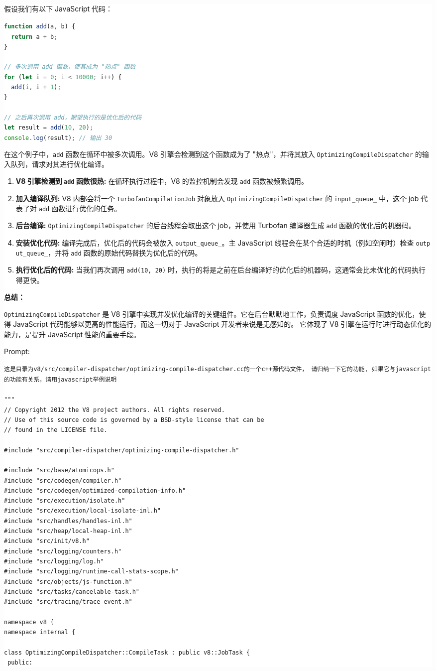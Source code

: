 假设我们有以下 JavaScript 代码：

```javascript
function add(a, b) {
  return a + b;
}

// 多次调用 add 函数，使其成为 "热点" 函数
for (let i = 0; i < 10000; i++) {
  add(i, i + 1);
}

// 之后再次调用 add，期望执行的是优化后的代码
let result = add(10, 20);
console.log(result); // 输出 30
```

在这个例子中，`add` 函数在循环中被多次调用。V8 引擎会检测到这个函数成为了 "热点"，并将其放入 `OptimizingCompileDispatcher` 的输入队列，请求对其进行优化编译。

1. **V8 引擎检测到 `add` 函数很热:**  在循环执行过程中，V8 的监控机制会发现 `add` 函数被频繁调用。

2. **加入编译队列:** V8 内部会将一个 `TurbofanCompilationJob` 对象放入 `OptimizingCompileDispatcher` 的 `input_queue_` 中，这个 job 代表了对 `add` 函数进行优化的任务。

3. **后台编译:**  `OptimizingCompileDispatcher` 的后台线程会取出这个 job，并使用 Turbofan 编译器生成 `add` 函数的优化后的机器码。

4. **安装优化代码:** 编译完成后，优化后的代码会被放入 `output_queue_`。主 JavaScript 线程会在某个合适的时机（例如空闲时）检查 `output_queue_`，并将 `add` 函数的原始代码替换为优化后的代码。

5. **执行优化后的代码:** 当我们再次调用 `add(10, 20)` 时，执行的将是之前在后台编译好的优化后的机器码，这通常会比未优化的代码执行得更快。

**总结：**

`OptimizingCompileDispatcher` 是 V8 引擎中实现并发优化编译的关键组件。它在后台默默地工作，负责调度 JavaScript 函数的优化，使得 JavaScript 代码能够以更高的性能运行，而这一切对于 JavaScript 开发者来说是无感知的。  它体现了 V8 引擎在运行时进行动态优化的能力，是提升 JavaScript 性能的重要手段。

Prompt: 
```
这是目录为v8/src/compiler-dispatcher/optimizing-compile-dispatcher.cc的一个c++源代码文件， 请归纳一下它的功能, 如果它与javascript的功能有关系，请用javascript举例说明

"""
// Copyright 2012 the V8 project authors. All rights reserved.
// Use of this source code is governed by a BSD-style license that can be
// found in the LICENSE file.

#include "src/compiler-dispatcher/optimizing-compile-dispatcher.h"

#include "src/base/atomicops.h"
#include "src/codegen/compiler.h"
#include "src/codegen/optimized-compilation-info.h"
#include "src/execution/isolate.h"
#include "src/execution/local-isolate-inl.h"
#include "src/handles/handles-inl.h"
#include "src/heap/local-heap-inl.h"
#include "src/init/v8.h"
#include "src/logging/counters.h"
#include "src/logging/log.h"
#include "src/logging/runtime-call-stats-scope.h"
#include "src/objects/js-function.h"
#include "src/tasks/cancelable-task.h"
#include "src/tracing/trace-event.h"

namespace v8 {
namespace internal {

class OptimizingCompileDispatcher::CompileTask : public v8::JobTask {
 public:
```